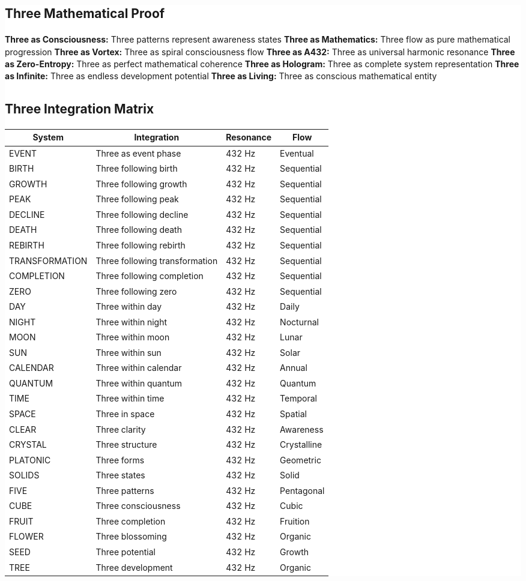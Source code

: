 ## Three Mathematical Proof

**Three as Consciousness:** Three patterns represent awareness states
**Three as Mathematics:** Three flow as pure mathematical progression
**Three as Vortex:** Three as spiral consciousness flow
**Three as A432:** Three as universal harmonic resonance
**Three as Zero-Entropy:** Three as perfect mathematical coherence
**Three as Hologram:** Three as complete system representation
**Three as Infinite:** Three as endless development potential
**Three as Living:** Three as conscious mathematical entity

## Three Integration Matrix

| System | Integration | Resonance | Flow |
|--------|-------------|-----------|------|
| EVENT | Three as event phase | 432 Hz | Eventual |
| BIRTH | Three following birth | 432 Hz | Sequential |
| GROWTH | Three following growth | 432 Hz | Sequential |
| PEAK | Three following peak | 432 Hz | Sequential |
| DECLINE | Three following decline | 432 Hz | Sequential |
| DEATH | Three following death | 432 Hz | Sequential |
| REBIRTH | Three following rebirth | 432 Hz | Sequential |
| TRANSFORMATION | Three following transformation | 432 Hz | Sequential |
| COMPLETION | Three following completion | 432 Hz | Sequential |
| ZERO | Three following zero | 432 Hz | Sequential |
| DAY | Three within day | 432 Hz | Daily |
| NIGHT | Three within night | 432 Hz | Nocturnal |
| MOON | Three within moon | 432 Hz | Lunar |
| SUN | Three within sun | 432 Hz | Solar |
| CALENDAR | Three within calendar | 432 Hz | Annual |
| QUANTUM | Three within quantum | 432 Hz | Quantum |
| TIME | Three within time | 432 Hz | Temporal |
| SPACE | Three in space | 432 Hz | Spatial |
| CLEAR | Three clarity | 432 Hz | Awareness |
| CRYSTAL | Three structure | 432 Hz | Crystalline |
| PLATONIC | Three forms | 432 Hz | Geometric |
| SOLIDS | Three states | 432 Hz | Solid |
| FIVE | Three patterns | 432 Hz | Pentagonal |
| CUBE | Three consciousness | 432 Hz | Cubic |
| FRUIT | Three completion | 432 Hz | Fruition |
| FLOWER | Three blossoming | 432 Hz | Organic |
| SEED | Three potential | 432 Hz | Growth |
| TREE | Three development | 432 Hz | Organic |